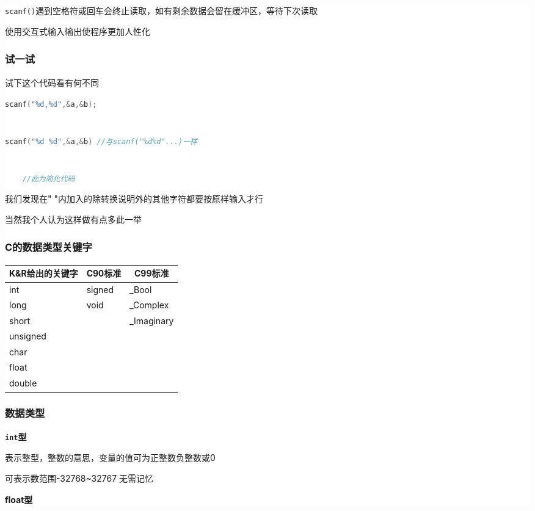 `scanf()`遇到空格符或回车会终止读取，如有剩余数据会留在缓冲区，等待下次读取



使用交互式输入输出使程序更加人性化



### 试一试

试下这个代码看有何不同

```c
scanf("%d,%d",&a,&b);


scanf("%d %d",&a,&b) //与scanf("%d%d"...)一样
    
    
    //此为简化代码
```



我们发现在" "内加入的除转换说明外的其他字符都要按原样输入才行

当然我个人认为这样做有点多此一举



### C的数据类型关键字

| K&R给出的关键字 | C90标准 | C99标准    |
| --------------- | ------- | ---------- |
| int             | signed  | _Bool      |
| long            | void    | _Complex   |
| short           |         | _Imaginary |
| unsigned        |         |            |
| char            |         |            |
| float           |         |            |
| double          |         |            |



### 数据类型



**`int`型**

表示整型，整数的意思，变量的值可为正整数负整数或0

可表示数范围-32768~32767 无需记忆



**float型**
